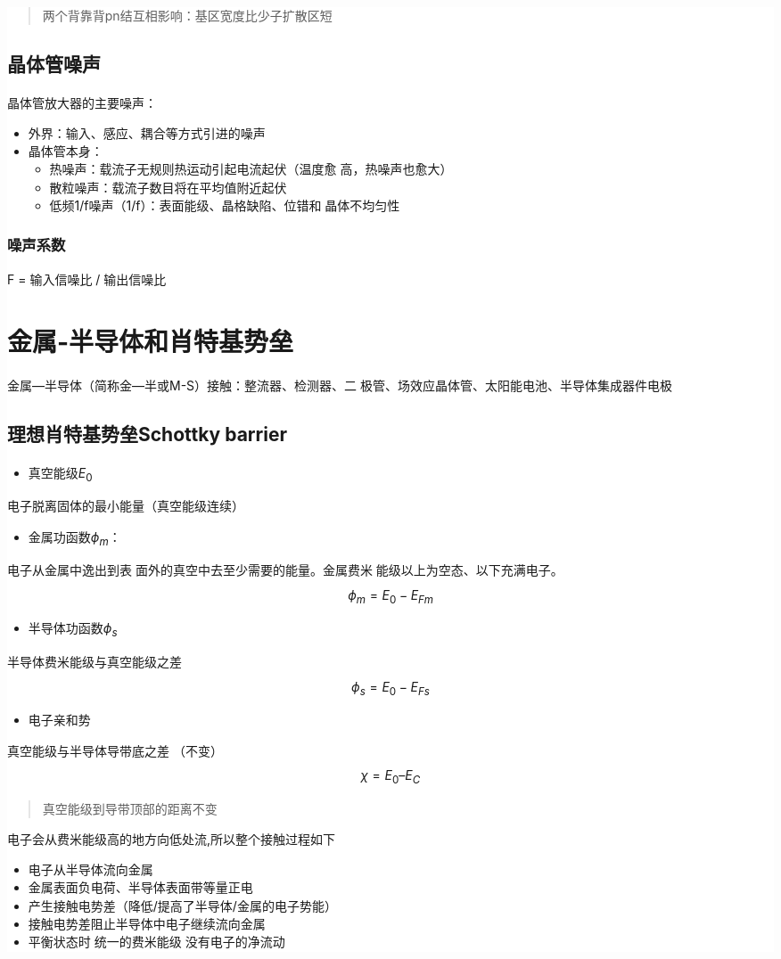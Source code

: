 > 两个背靠背pn结互相影响：基区宽度比少子扩散区短


## 晶体管噪声 

晶体管放大器的主要噪声：
+ 外界：输入、感应、耦合等方式引进的噪声
+ 晶体管本身：
    + 热噪声：载流子无规则热运动引起电流起伏（温度愈
高，热噪声也愈大）
    + 散粒噪声：载流子数目将在平均值附近起伏
    + 低频1/f噪声（1/f）：表面能级、晶格缺陷、位错和
晶体不均匀性


### 噪声系数
F = 输入信噪比 / 输出信噪比

# 金属-半导体和肖特基势垒
金属—半导体（简称金—半或M-S）接触：整流器、检测器、二
极管、场效应晶体管、太阳能电池、半导体集成器件电极
## 理想肖特基势垒Schottky barrier
+ 真空能级$E_0$

电子脱离固体的最小能量（真空能级连续）

+ 金属功函数$\phi_m$：
 
电子从金属中逸出到表
面外的真空中去至少需要的能量。金属费米
能级以上为空态、以下充满电子。
$$
\phi_m=E_0-E_{Fm}
$$
+ 半导体功函数$\phi_s$
 
半导体费米能级与真空能级之差
$$
\phi_s=E_0-E_{Fs}
$$


+  电子亲和势

真空能级与半导体导带底之差 （不变）
$$
\chi= E_0 – E_C
$$
> 真空能级到导带顶部的距离不变

电子会从费米能级高的地方向低处流,所以整个接触过程如下

+ 电子从半导体流向金属
+ 金属表面负电荷、半导体表面带等量正电
+ 产生接触电势差（降低/提高了半导体/金属的电子势能）
+ 接触电势差阻止半导体中电子继续流向金属
+ 平衡状态时 统一的费米能级 没有电子的净流动
